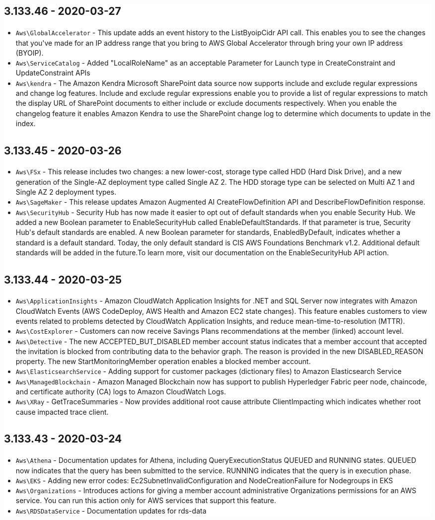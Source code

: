 ## 3.133.46 - 2020-03-27

* `Aws\GlobalAccelerator` - This update adds an event history to the ListByoipCidr API call. This enables you to see the changes that you've made for an IP address range that you bring to AWS Global Accelerator through bring your own IP address (BYOIP).
* `Aws\ServiceCatalog` - Added "LocalRoleName" as an acceptable Parameter for Launch type in CreateConstraint and UpdateConstraint APIs
* `Aws\kendra` - The Amazon Kendra Microsoft SharePoint data source now supports include and exclude regular expressions and change log features. Include and exclude regular expressions enable you to provide a list of regular expressions to match the display URL of SharePoint documents to either include or exclude documents respectively. When you enable the changelog feature it enables Amazon Kendra to use the SharePoint change log to determine which documents to update in the index.

## 3.133.45 - 2020-03-26

* `Aws\FSx` - This release includes two changes: a new lower-cost, storage type called HDD (Hard Disk Drive), and a new generation of the Single-AZ deployment type called Single AZ 2. The HDD storage type can be selected on Multi AZ 1 and Single AZ 2 deployment types.
* `Aws\SageMaker` - This release updates Amazon Augmented AI CreateFlowDefinition API and DescribeFlowDefinition response.
* `Aws\SecurityHub` - Security Hub has now made it easier to opt out of default standards when you enable Security Hub. We added a new Boolean parameter to EnableSecurityHub called EnableDefaultStandards. If that parameter is true, Security Hub's default standards are enabled. A new Boolean parameter for standards, EnabledByDefault, indicates whether a standard is a default standard. Today, the only default standard is CIS AWS Foundations Benchmark v1.2. Additional default standards will be added in the future.To learn more, visit our documentation on the EnableSecurityHub API action.

## 3.133.44 - 2020-03-25

* `Aws\ApplicationInsights` - Amazon CloudWatch Application Insights for .NET and SQL Server now integrates with Amazon CloudWatch Events (AWS CodeDeploy, AWS Health and Amazon EC2 state changes). This feature enables customers to view events related to problems detected by CloudWatch Application Insights, and reduce mean-time-to-resolution (MTTR).
* `Aws\CostExplorer` - Customers can now receive Savings Plans recommendations at the member (linked) account level.
* `Aws\Detective` - The new ACCEPTED_BUT_DISABLED member account status indicates that a member account that accepted the invitation is blocked from contributing data to the behavior graph. The reason is provided in the new DISABLED_REASON property. The new StartMonitoringMember operation enables a blocked member account.
* `Aws\ElasticsearchService` - Adding support for customer packages (dictionary files) to Amazon Elasticsearch Service
* `Aws\ManagedBlockchain` - Amazon Managed Blockchain now has support to publish Hyperledger Fabric peer node, chaincode, and certificate authority (CA) logs to Amazon CloudWatch Logs.
* `Aws\XRay` - GetTraceSummaries - Now provides additional root cause attribute ClientImpacting which indicates whether root cause impacted trace client.

## 3.133.43 - 2020-03-24

* `Aws\Athena` - Documentation updates for Athena, including QueryExecutionStatus QUEUED and RUNNING states. QUEUED now indicates that the query has been submitted to the service. RUNNING indicates that the query is in execution phase.
* `Aws\EKS` - Adding new error codes: Ec2SubnetInvalidConfiguration and NodeCreationFailure for Nodegroups in EKS
* `Aws\Organizations` - Introduces actions for giving a member account administrative Organizations permissions for an AWS service. You can run this action only for AWS services that support this feature.
* `Aws\RDSDataService` - Documentation updates for rds-data
